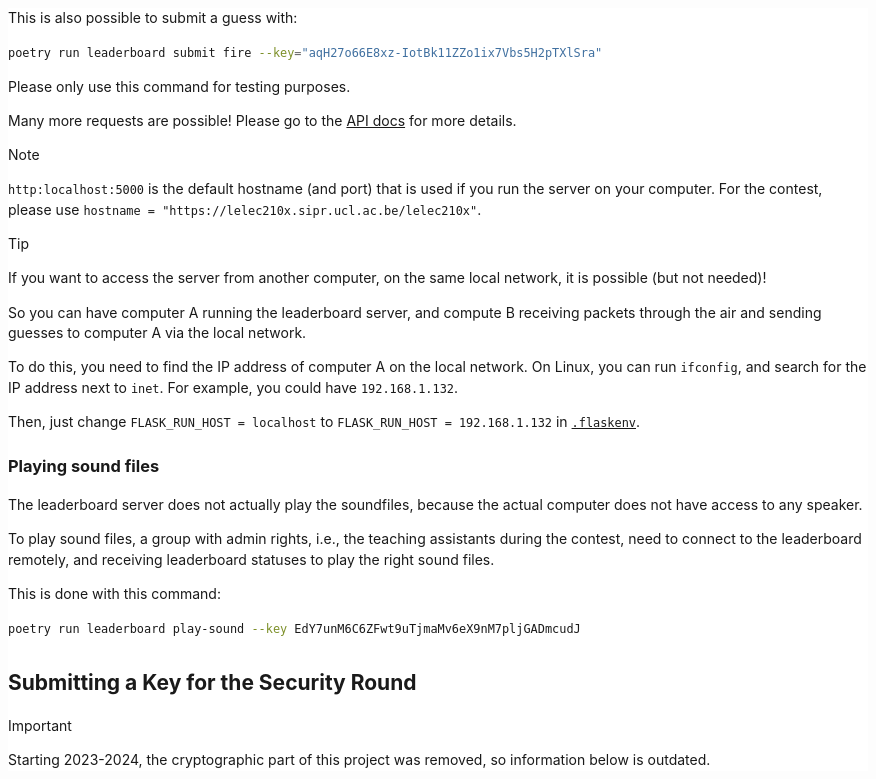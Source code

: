 This is also possible to submit a guess with:

```bash
poetry run leaderboard submit fire --key="aqH27o66E8xz-IotBk11ZZo1ix7Vbs5H2pTXlSra"
```

Please only use this command for testing purposes.

Many more requests are possible!
Please go to the
[API docs](http:localhost:5000/lelec210x/leaderboard/doc/)
for more details.


> [!NOTE]
> `http:localhost:5000` is the default hostname (and port)
> that is used if you run the server on your computer.
> For the contest, please use
> `hostname = "https://lelec210x.sipr.ucl.ac.be/lelec210x"`.

> [!TIP]
> If you want to access the server from another computer, on the
> same local network, it is possible (but not needed)!
>
> So you can have computer A running the leaderboard server,
> and compute B receiving packets through the air and sending
> guesses to computer A via the local network.
>
> To do this, you need to find the IP address of computer A
> on the local network. On Linux, you can run `ifconfig`,
> and search for the IP address next to `inet`.
> For example, you could have `192.168.1.132`.
>
> Then, just change `FLASK_RUN_HOST = localhost` to
> `FLASK_RUN_HOST = 192.168.1.132` in
> [`.flaskenv`](.flaskenv).

### Playing sound files

The leaderboard server does not actually play the soundfiles,
because the actual computer does not have access to any speaker.

To play sound files, a group with admin rights, i.e., the teaching
assistants during the contest, need to connect to the leaderboard remotely,
and receiving leaderboard statuses to play the right sound files.

This is done with this command:

```bash
poetry run leaderboard play-sound --key EdY7unM6C6ZFwt9uTjmaMv6eX9nM7pljGADmcudJ
```

## Submitting a Key for the Security Round

> [!IMPORTANT]
> Starting 2023-2024, the cryptographic part of this project
> was removed, so information below is outdated.


[^1]: In theory, this would be better to create a user group, e.g., "TAs", and add all users 